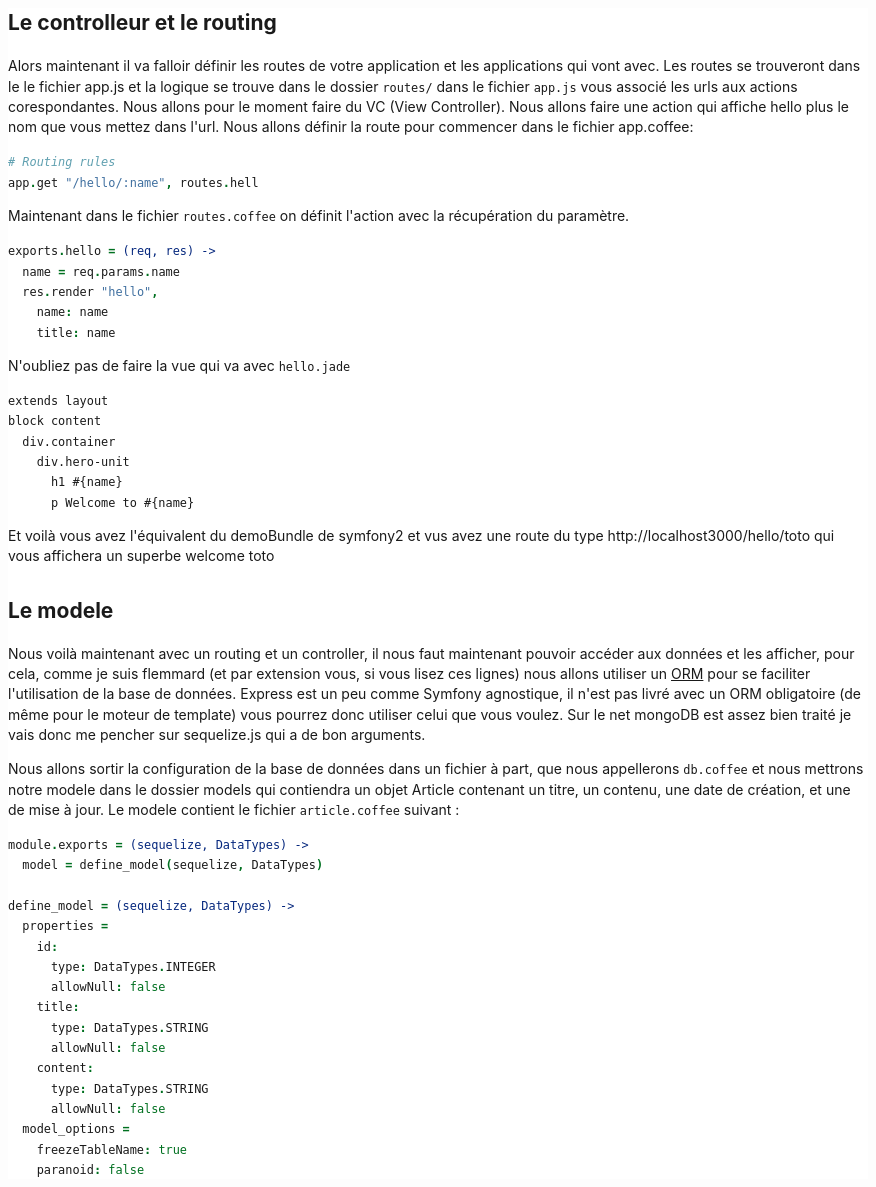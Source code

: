 ## Le controlleur et le routing
Alors maintenant il va falloir définir les routes de votre application et les applications qui vont avec. Les routes se trouveront dans le le fichier app.js et la logique se trouve dans le dossier `routes/` dans le fichier `app.js` vous associé les urls aux actions corespondantes. Nous allons pour le moment faire du VC (View Controller). Nous allons faire une action qui affiche hello plus le nom que vous mettez dans l'url. Nous allons définir la route pour commencer dans le fichier app.coffee:

```coffeescript
# Routing rules
app.get "/hello/:name", routes.hell
```
Maintenant dans le fichier `routes.coffee` on définit l'action avec la récupération du paramètre.

```coffeescript
exports.hello = (req, res) ->
  name = req.params.name
  res.render "hello",
    name: name
    title: name
```
N'oubliez pas de faire la vue qui va avec `hello.jade`

```jade
extends layout
block content
  div.container
    div.hero-unit
      h1 #{name}
      p Welcome to #{name}
```
Et voilà vous avez l'équivalent du demoBundle de symfony2 et vus avez une route du type http://localhost3000/hello/toto qui vous affichera un superbe welcome toto

## Le modele
Nous voilà maintenant avec un routing et un controller, il nous faut maintenant pouvoir accéder aux données et les afficher, pour cela, comme je suis flemmard (et par extension vous, si vous lisez ces lignes) nous allons utiliser un [ORM](http://www.wikiwand.com/fr/Mapping_objet-relationnel) pour se faciliter l'utilisation de la base de données. Express est un peu comme Symfony agnostique, il n'est pas livré avec un ORM obligatoire (de même pour le moteur de template) vous pourrez donc utiliser celui que vous voulez. Sur le net mongoDB est assez bien traité je vais donc me pencher sur sequelize.js qui a de bon arguments. 

Nous allons sortir la configuration de la base de données dans un fichier à part, que nous appellerons `db.coffee` et nous mettrons notre modele dans le dossier models qui contiendra un objet Article contenant un titre, un contenu, une date de création, et une de mise à jour. Le modele contient le fichier `article.coffee` suivant :

```coffeescript
module.exports = (sequelize, DataTypes) ->
  model = define_model(sequelize, DataTypes)
  
define_model = (sequelize, DataTypes) ->
  properties = 
    id:
      type: DataTypes.INTEGER
      allowNull: false
    title:
      type: DataTypes.STRING
      allowNull: false
    content:
      type: DataTypes.STRING
      allowNull: false
  model_options = 
    freezeTableName: true
    paranoid: false
```